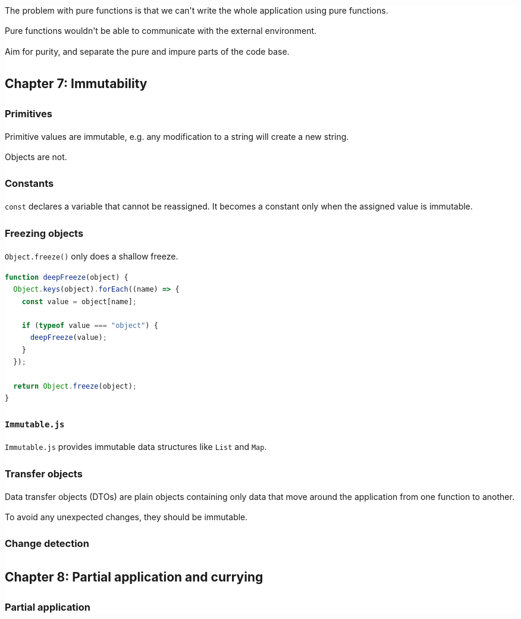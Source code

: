 The problem with pure functions is that we can't write the whole application using pure functions.

Pure functions wouldn't be able to communicate with the external environment.

Aim for purity, and separate the pure and impure parts of the code base.

## Chapter 7: Immutability

### Primitives

Primitive values are immutable, e.g. any modification to a string will create a new string.

Objects are not.

### Constants

`const` declares a variable that cannot be reassigned. It becomes a constant only when the assigned value is immutable.

### Freezing objects

`Object.freeze()` only does a shallow freeze.

```javascript
function deepFreeze(object) {
  Object.keys(object).forEach((name) => {
    const value = object[name];

    if (typeof value === "object") {
      deepFreeze(value);
    }
  });

  return Object.freeze(object);
}
```

### `Immutable.js`

`Immutable.js` provides immutable data structures like `List` and `Map`.

### Transfer objects

Data transfer objects (DTOs) are plain objects containing only data that move around the application from one function to another.

To avoid any unexpected changes, they should be immutable.

### Change detection

## Chapter 8: Partial application and currying

### Partial application
